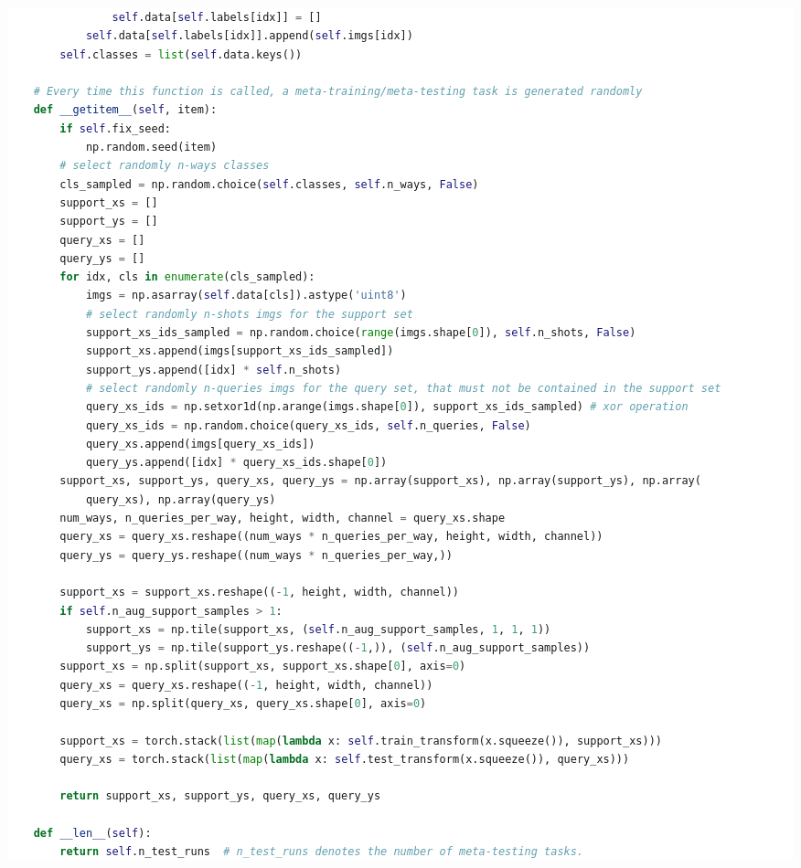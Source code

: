 ```python
                self.data[self.labels[idx]] = []
            self.data[self.labels[idx]].append(self.imgs[idx])
        self.classes = list(self.data.keys())

    # Every time this function is called, a meta-training/meta-testing task is generated randomly
    def __getitem__(self, item):
        if self.fix_seed:
            np.random.seed(item)
        # select randomly n-ways classes
        cls_sampled = np.random.choice(self.classes, self.n_ways, False)
        support_xs = []
        support_ys = []
        query_xs = []
        query_ys = []
        for idx, cls in enumerate(cls_sampled):
            imgs = np.asarray(self.data[cls]).astype('uint8')
            # select randomly n-shots imgs for the support set
            support_xs_ids_sampled = np.random.choice(range(imgs.shape[0]), self.n_shots, False)
            support_xs.append(imgs[support_xs_ids_sampled])
            support_ys.append([idx] * self.n_shots)
            # select randomly n-queries imgs for the query set, that must not be contained in the support set
            query_xs_ids = np.setxor1d(np.arange(imgs.shape[0]), support_xs_ids_sampled) # xor operation
            query_xs_ids = np.random.choice(query_xs_ids, self.n_queries, False)
            query_xs.append(imgs[query_xs_ids])
            query_ys.append([idx] * query_xs_ids.shape[0])
        support_xs, support_ys, query_xs, query_ys = np.array(support_xs), np.array(support_ys), np.array(
            query_xs), np.array(query_ys)
        num_ways, n_queries_per_way, height, width, channel = query_xs.shape
        query_xs = query_xs.reshape((num_ways * n_queries_per_way, height, width, channel))
        query_ys = query_ys.reshape((num_ways * n_queries_per_way,))

        support_xs = support_xs.reshape((-1, height, width, channel))
        if self.n_aug_support_samples > 1:
            support_xs = np.tile(support_xs, (self.n_aug_support_samples, 1, 1, 1))
            support_ys = np.tile(support_ys.reshape((-1,)), (self.n_aug_support_samples))
        support_xs = np.split(support_xs, support_xs.shape[0], axis=0)
        query_xs = query_xs.reshape((-1, height, width, channel))
        query_xs = np.split(query_xs, query_xs.shape[0], axis=0)

        support_xs = torch.stack(list(map(lambda x: self.train_transform(x.squeeze()), support_xs)))
        query_xs = torch.stack(list(map(lambda x: self.test_transform(x.squeeze()), query_xs)))

        return support_xs, support_ys, query_xs, query_ys

    def __len__(self):
        return self.n_test_runs  # n_test_runs denotes the number of meta-testing tasks.
```

